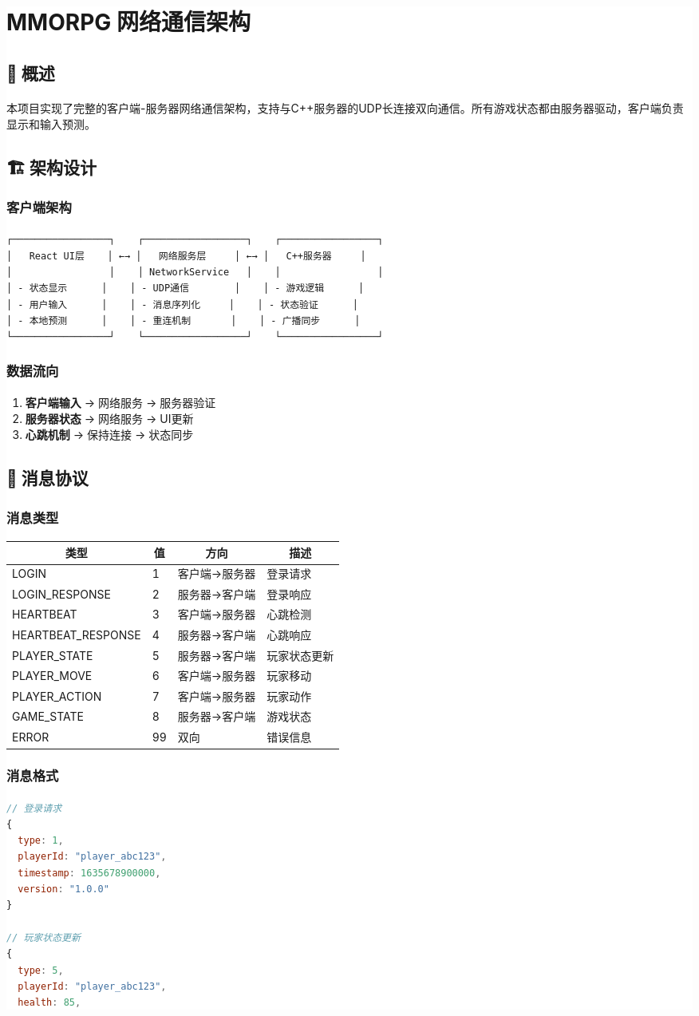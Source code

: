 # MMORPG 网络通信架构

## 🎯 概述

本项目实现了完整的客户端-服务器网络通信架构，支持与C++服务器的UDP长连接双向通信。所有游戏状态都由服务器驱动，客户端负责显示和输入预测。

## 🏗️ 架构设计

### 客户端架构
```
┌─────────────────┐    ┌──────────────────┐    ┌─────────────────┐
│   React UI层    │ ←→ │   网络服务层     │ ←→ │   C++服务器     │
│                 │    │ NetworkService   │    │                 │
│ - 状态显示      │    │ - UDP通信        │    │ - 游戏逻辑      │
│ - 用户输入      │    │ - 消息序列化     │    │ - 状态验证      │
│ - 本地预测      │    │ - 重连机制       │    │ - 广播同步      │
└─────────────────┘    └──────────────────┘    └─────────────────┘
```

### 数据流向
1. **客户端输入** → 网络服务 → 服务器验证
2. **服务器状态** → 网络服务 → UI更新
3. **心跳机制** → 保持连接 → 状态同步

## 📡 消息协议

### 消息类型
| 类型 | 值 | 方向 | 描述 |
|------|----|------|------|
| LOGIN | 1 | 客户端→服务器 | 登录请求 |
| LOGIN_RESPONSE | 2 | 服务器→客户端 | 登录响应 |
| HEARTBEAT | 3 | 客户端→服务器 | 心跳检测 |
| HEARTBEAT_RESPONSE | 4 | 服务器→客户端 | 心跳响应 |
| PLAYER_STATE | 5 | 服务器→客户端 | 玩家状态更新 |
| PLAYER_MOVE | 6 | 客户端→服务器 | 玩家移动 |
| PLAYER_ACTION | 7 | 客户端→服务器 | 玩家动作 |
| GAME_STATE | 8 | 服务器→客户端 | 游戏状态 |
| ERROR | 99 | 双向 | 错误信息 |

### 消息格式
```javascript
// 登录请求
{
  type: 1,
  playerId: "player_abc123",
  timestamp: 1635678900000,
  version: "1.0.0"
}

// 玩家状态更新
{
  type: 5,
  playerId: "player_abc123",
  health: 85,
```